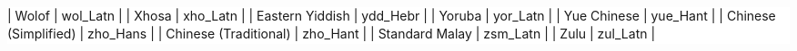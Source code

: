 | Wolof                              | wol_Latn        |
| Xhosa                              | xho_Latn        |
| Eastern Yiddish                    | ydd_Hebr        |
| Yoruba                             | yor_Latn        |
| Yue Chinese                        | yue_Hant        |
| Chinese (Simplified)               | zho_Hans        |
| Chinese (Traditional)              | zho_Hant        |
| Standard Malay                     | zsm_Latn        |
| Zulu                               | zul_Latn        |
